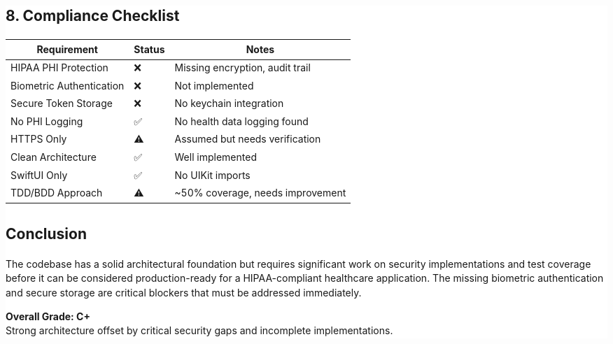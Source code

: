 ## 8. Compliance Checklist

| Requirement | Status | Notes |
|------------|--------|-------|
| HIPAA PHI Protection | ❌ | Missing encryption, audit trail |
| Biometric Authentication | ❌ | Not implemented |
| Secure Token Storage | ❌ | No keychain integration |
| No PHI Logging | ✅ | No health data logging found |
| HTTPS Only | ⚠️ | Assumed but needs verification |
| Clean Architecture | ✅ | Well implemented |
| SwiftUI Only | ✅ | No UIKit imports |
| TDD/BDD Approach | ⚠️ | ~50% coverage, needs improvement |

## Conclusion

The codebase has a solid architectural foundation but requires significant work on security implementations and test coverage before it can be considered production-ready for a HIPAA-compliant healthcare application. The missing biometric authentication and secure storage are critical blockers that must be addressed immediately.

**Overall Grade: C+**  
Strong architecture offset by critical security gaps and incomplete implementations.